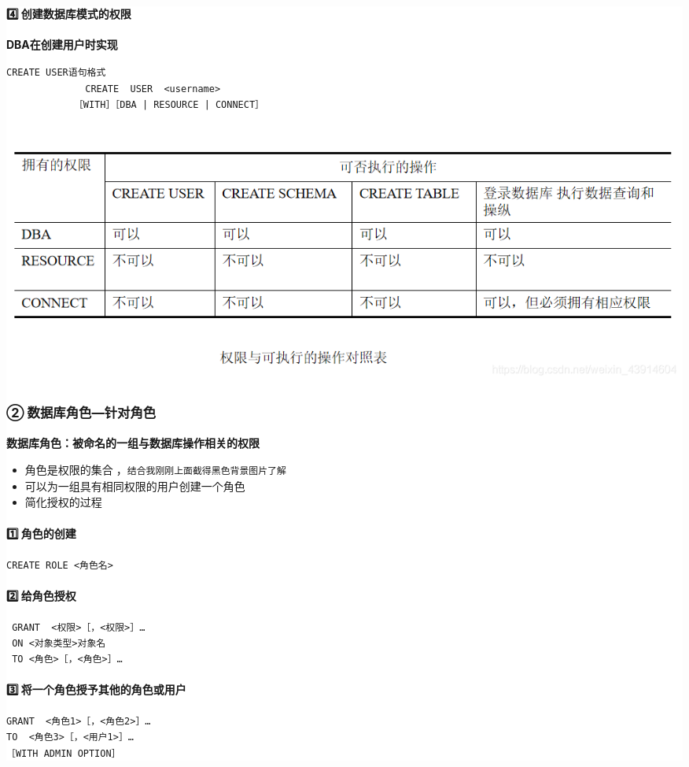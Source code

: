 #### 4️⃣ 创建数据库模式的权限

**DBA在创建用户时实现**

```
CREATE USER语句格式
              CREATE  USER  <username> 
            ［WITH］［DBA | RESOURCE | CONNECT］
```

![在这里插入图片描述](res/4.1数据库安全性/watermark,type_ZmFuZ3poZW5naGVpdGk,shadow_10,text_aHR0cHM6Ly9ibG9nLmNzZG4ubmV0L3dlaXhpbl80MzkxNDYwNA==,size_16,color_FFFFFF,t_70-1652597842986394.png)

### ② 数据库角色—针对角色

**数据库角色：被命名的一组与数据库操作相关的权限**

-   角色是权限的集合 ，`结合我刚刚上面截得黑色背景图片了解`
-   可以为一组具有相同权限的用户创建一个角色
-   简化授权的过程

#### 1️⃣ 角色的创建

`CREATE ROLE <角色名>`

#### 2️⃣ 给角色授权

```
 GRANT  <权限>［，<权限>］… 
 ON <对象类型>对象名  
 TO <角色>［，<角色>］…
```

#### 3️⃣ 将一个角色授予其他的角色或用户

```
GRANT  <角色1>［，<角色2>］…
TO  <角色3>［，<用户1>］… 
［WITH ADMIN OPTION］ 
```
